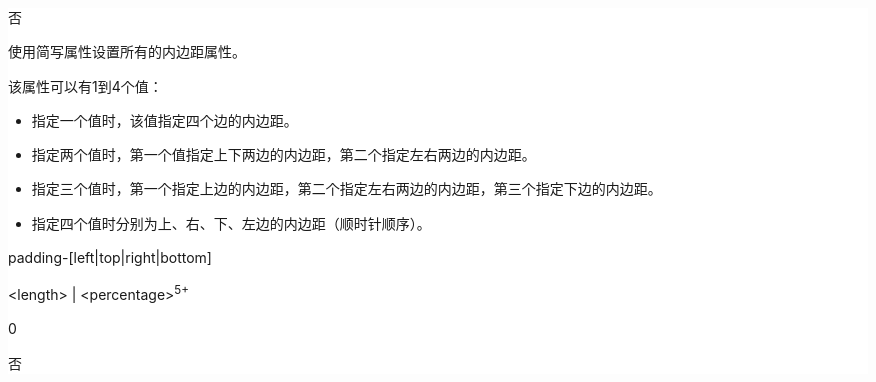 <td class="cellrowborder" valign="top" width="7.519248075192481%" headers="mcps1.1.6.1.4 "><p id="zh-cn_topic_0000001058830738_zh-cn_topic_0000001059340528_p19729127112814"><a name="zh-cn_topic_0000001058830738_zh-cn_topic_0000001059340528_p19729127112814"></a><a name="zh-cn_topic_0000001058830738_zh-cn_topic_0000001059340528_p19729127112814"></a>否</p>
</td>
<td class="cellrowborder" valign="top" width="40.01599840015999%" headers="mcps1.1.6.1.5 "><p id="zh-cn_topic_0000001058830738_zh-cn_topic_0000001059340528_p157435053316"><a name="zh-cn_topic_0000001058830738_zh-cn_topic_0000001059340528_p157435053316"></a><a name="zh-cn_topic_0000001058830738_zh-cn_topic_0000001059340528_p157435053316"></a>使用简写属性设置所有的内边距属性。</p>
<div class="p" id="zh-cn_topic_0000001058830738_zh-cn_topic_0000001059340528_a68a6d5ddc59c49f0aaddd82e75932524"><a name="zh-cn_topic_0000001058830738_zh-cn_topic_0000001059340528_a68a6d5ddc59c49f0aaddd82e75932524"></a><a name="zh-cn_topic_0000001058830738_zh-cn_topic_0000001059340528_a68a6d5ddc59c49f0aaddd82e75932524"></a>该属性可以有1到4个值：<a name="zh-cn_topic_0000001058830738_zh-cn_topic_0000001059340528_ul15202134923211"></a><a name="zh-cn_topic_0000001058830738_zh-cn_topic_0000001059340528_ul15202134923211"></a><ul id="zh-cn_topic_0000001058830738_zh-cn_topic_0000001059340528_ul15202134923211"><li><p id="zh-cn_topic_0000001058830738_zh-cn_topic_0000001059340528_p10614155353215"><a name="zh-cn_topic_0000001058830738_zh-cn_topic_0000001059340528_p10614155353215"></a><a name="zh-cn_topic_0000001058830738_zh-cn_topic_0000001059340528_p10614155353215"></a>指定一个值时，该值指定四个边的内边距。</p>
</li><li><p id="zh-cn_topic_0000001058830738_zh-cn_topic_0000001059340528_p10614175393216"><a name="zh-cn_topic_0000001058830738_zh-cn_topic_0000001059340528_p10614175393216"></a><a name="zh-cn_topic_0000001058830738_zh-cn_topic_0000001059340528_p10614175393216"></a>指定两个值时，第一个值指定上下两边的内边距，第二个指定左右两边的内边距。</p>
</li><li><p id="zh-cn_topic_0000001058830738_zh-cn_topic_0000001059340528_p8614205393214"><a name="zh-cn_topic_0000001058830738_zh-cn_topic_0000001059340528_p8614205393214"></a><a name="zh-cn_topic_0000001058830738_zh-cn_topic_0000001059340528_p8614205393214"></a>指定三个值时，第一个指定上边的内边距，第二个指定左右两边的内边距，第三个指定下边的内边距。</p>
</li><li><p id="zh-cn_topic_0000001058830738_zh-cn_topic_0000001059340528_p106141853193215"><a name="zh-cn_topic_0000001058830738_zh-cn_topic_0000001059340528_p106141853193215"></a><a name="zh-cn_topic_0000001058830738_zh-cn_topic_0000001059340528_p106141853193215"></a>指定四个值时分别为上、右、下、左边的内边距（顺时针顺序）。</p>
</li></ul>
</div>
</td>
</tr>
<tr id="zh-cn_topic_0000001058830738_row24464380544"><td class="cellrowborder" valign="top" width="23.11768823117688%" headers="mcps1.1.6.1.1 "><p id="zh-cn_topic_0000001058830738_zh-cn_topic_0000001059340528_ab0185a7b5a4944f3b38f8c71c8ca794d"><a name="zh-cn_topic_0000001058830738_zh-cn_topic_0000001059340528_ab0185a7b5a4944f3b38f8c71c8ca794d"></a><a name="zh-cn_topic_0000001058830738_zh-cn_topic_0000001059340528_ab0185a7b5a4944f3b38f8c71c8ca794d"></a>padding-[left|top|right|bottom]</p>
</td>
<td class="cellrowborder" valign="top" width="20.477952204779523%" headers="mcps1.1.6.1.2 "><p id="zh-cn_topic_0000001058830738_zh-cn_topic_0000001059340528_a49dd523e2f1b4253a19231e776dc1951"><a name="zh-cn_topic_0000001058830738_zh-cn_topic_0000001059340528_a49dd523e2f1b4253a19231e776dc1951"></a><a name="zh-cn_topic_0000001058830738_zh-cn_topic_0000001059340528_a49dd523e2f1b4253a19231e776dc1951"></a>&lt;length&gt; | &lt;percentage&gt;<sup id="zh-cn_topic_0000001058830738_zh-cn_topic_0000001059340528_sup19949912807"><a name="zh-cn_topic_0000001058830738_zh-cn_topic_0000001059340528_sup19949912807"></a><a name="zh-cn_topic_0000001058830738_zh-cn_topic_0000001059340528_sup19949912807"></a><span>5+</span></sup></p>
</td>
<td class="cellrowborder" valign="top" width="8.869113088691131%" headers="mcps1.1.6.1.3 "><p id="zh-cn_topic_0000001058830738_zh-cn_topic_0000001059340528_af52ecd93919b4fa08ae4d376e3d544a2"><a name="zh-cn_topic_0000001058830738_zh-cn_topic_0000001059340528_af52ecd93919b4fa08ae4d376e3d544a2"></a><a name="zh-cn_topic_0000001058830738_zh-cn_topic_0000001059340528_af52ecd93919b4fa08ae4d376e3d544a2"></a>0</p>
</td>
<td class="cellrowborder" valign="top" width="7.519248075192481%" headers="mcps1.1.6.1.4 "><p id="zh-cn_topic_0000001058830738_zh-cn_topic_0000001059340528_p11729374289"><a name="zh-cn_topic_0000001058830738_zh-cn_topic_0000001059340528_p11729374289"></a><a name="zh-cn_topic_0000001058830738_zh-cn_topic_0000001059340528_p11729374289"></a>否</p>
</td>